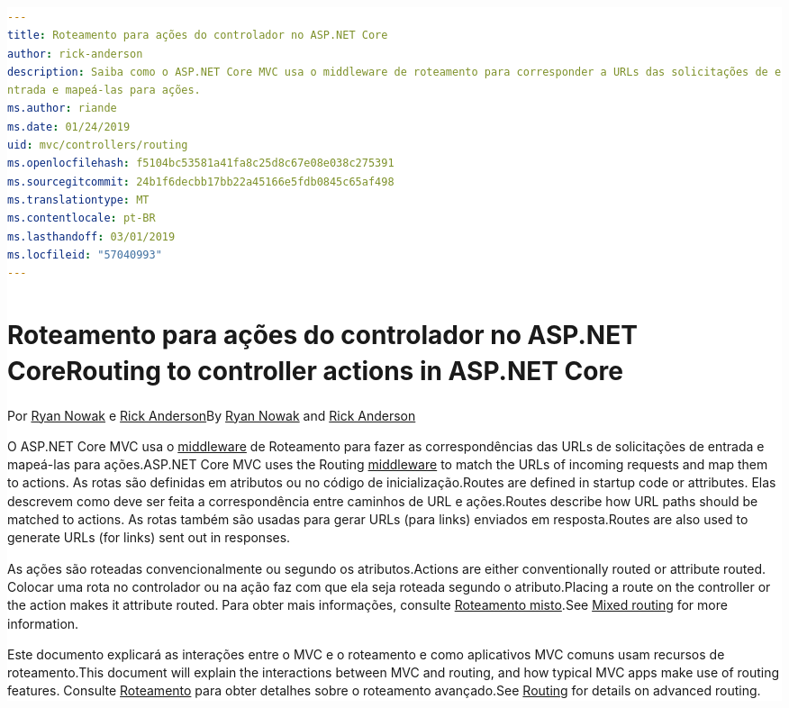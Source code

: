 ```yaml
---
title: Roteamento para ações do controlador no ASP.NET Core
author: rick-anderson
description: Saiba como o ASP.NET Core MVC usa o middleware de roteamento para corresponder a URLs das solicitações de entrada e mapeá-las para ações.
ms.author: riande
ms.date: 01/24/2019
uid: mvc/controllers/routing
ms.openlocfilehash: f5104bc53581a41fa8c25d8c67e08e038c275391
ms.sourcegitcommit: 24b1f6decbb17bb22a45166e5fdb0845c65af498
ms.translationtype: MT
ms.contentlocale: pt-BR
ms.lasthandoff: 03/01/2019
ms.locfileid: "57040993"
---
```

# <a name="routing-to-controller-actions-in-aspnet-core"></a><span data-ttu-id="51cfd-103">Roteamento para ações do controlador no ASP.NET Core</span><span class="sxs-lookup"><span data-stu-id="51cfd-103">Routing to controller actions in ASP.NET Core</span></span>

<span data-ttu-id="51cfd-104">Por [Ryan Nowak](https://github.com/rynowak) e [Rick Anderson](https://twitter.com/RickAndMSFT)</span><span class="sxs-lookup"><span data-stu-id="51cfd-104">By [Ryan Nowak](https://github.com/rynowak) and [Rick Anderson](https://twitter.com/RickAndMSFT)</span></span>

<span data-ttu-id="51cfd-105">O ASP.NET Core MVC usa o [middleware](xref:fundamentals/middleware/index) de Roteamento para fazer as correspondências das URLs de solicitações de entrada e mapeá-las para ações.</span><span class="sxs-lookup"><span data-stu-id="51cfd-105">ASP.NET Core MVC uses the Routing [middleware](xref:fundamentals/middleware/index) to match the URLs of incoming requests and map them to actions.</span></span> <span data-ttu-id="51cfd-106">As rotas são definidas em atributos ou no código de inicialização.</span><span class="sxs-lookup"><span data-stu-id="51cfd-106">Routes are defined in startup code or attributes.</span></span> <span data-ttu-id="51cfd-107">Elas descrevem como deve ser feita a correspondência entre caminhos de URL e ações.</span><span class="sxs-lookup"><span data-stu-id="51cfd-107">Routes describe how URL paths should be matched to actions.</span></span> <span data-ttu-id="51cfd-108">As rotas também são usadas para gerar URLs (para links) enviados em resposta.</span><span class="sxs-lookup"><span data-stu-id="51cfd-108">Routes are also used to generate URLs (for links) sent out in responses.</span></span>

<span data-ttu-id="51cfd-109">As ações são roteadas convencionalmente ou segundo os atributos.</span><span class="sxs-lookup"><span data-stu-id="51cfd-109">Actions are either conventionally routed or attribute routed.</span></span> <span data-ttu-id="51cfd-110">Colocar uma rota no controlador ou na ação faz com que ela seja roteada segundo o atributo.</span><span class="sxs-lookup"><span data-stu-id="51cfd-110">Placing a route on the controller or the action makes it attribute routed.</span></span> <span data-ttu-id="51cfd-111">Para obter mais informações, consulte [Roteamento misto](#routing-mixed-ref-label).</span><span class="sxs-lookup"><span data-stu-id="51cfd-111">See [Mixed routing](#routing-mixed-ref-label) for more information.</span></span>

<span data-ttu-id="51cfd-112">Este documento explicará as interações entre o MVC e o roteamento e como aplicativos MVC comuns usam recursos de roteamento.</span><span class="sxs-lookup"><span data-stu-id="51cfd-112">This document will explain the interactions between MVC and routing, and how typical MVC apps make use of routing features.</span></span> <span data-ttu-id="51cfd-113">Consulte [Roteamento](xref:fundamentals/routing) para obter detalhes sobre o roteamento avançado.</span><span class="sxs-lookup"><span data-stu-id="51cfd-113">See [Routing](xref:fundamentals/routing) for details on advanced routing.</span></span>
